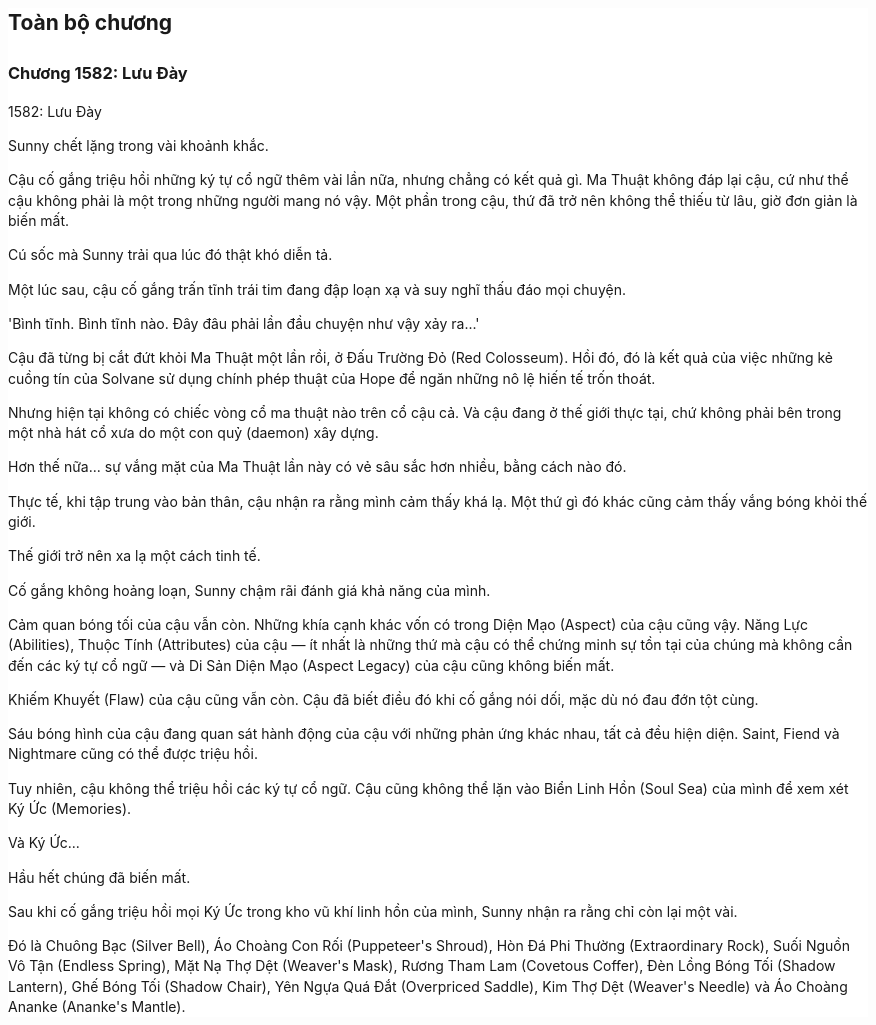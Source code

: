 ## Toàn bộ chương

### Chương 1582: Lưu Đày

1582: Lưu Đày

Sunny chết lặng trong vài khoảnh khắc.

Cậu cố gắng triệu hồi những ký tự cổ ngữ thêm vài lần nữa, nhưng chẳng có kết quả gì. Ma Thuật không đáp lại cậu, cứ như thể cậu không phải là một trong những người mang nó vậy. Một phần trong cậu, thứ đã trở nên không thể thiếu từ lâu, giờ đơn giản là biến mất.

Cú sốc mà Sunny trải qua lúc đó thật khó diễn tả.

Một lúc sau, cậu cố gắng trấn tĩnh trái tim đang đập loạn xạ và suy nghĩ thấu đáo mọi chuyện.

'Bình tĩnh. Bình tĩnh nào. Đây đâu phải lần đầu chuyện như vậy xảy ra...'

Cậu đã từng bị cắt đứt khỏi Ma Thuật một lần rồi, ở Đấu Trường Đỏ (Red Colosseum). Hồi đó, đó là kết quả của việc những kẻ cuồng tín của Solvane sử dụng chính phép thuật của Hope để ngăn những nô lệ hiến tế trốn thoát.

Nhưng hiện tại không có chiếc vòng cổ ma thuật nào trên cổ cậu cả. Và cậu đang ở thế giới thực tại, chứ không phải bên trong một nhà hát cổ xưa do một con quỷ (daemon) xây dựng.

Hơn thế nữa... sự vắng mặt của Ma Thuật lần này có vẻ sâu sắc hơn nhiều, bằng cách nào đó.

Thực tế, khi tập trung vào bản thân, cậu nhận ra rằng mình cảm thấy khá lạ. Một thứ gì đó khác cũng cảm thấy vắng bóng khỏi thế giới.

Thế giới trở nên xa lạ một cách tinh tế.

Cố gắng không hoảng loạn, Sunny chậm rãi đánh giá khả năng của mình.

Cảm quan bóng tối của cậu vẫn còn. Những khía cạnh khác vốn có trong Diện Mạo (Aspect) của cậu cũng vậy. Năng Lực (Abilities), Thuộc Tính (Attributes) của cậu — ít nhất là những thứ mà cậu có thể chứng minh sự tồn tại của chúng mà không cần đến các ký tự cổ ngữ — và Di Sản Diện Mạo (Aspect Legacy) của cậu cũng không biến mất.

Khiếm Khuyết (Flaw) của cậu cũng vẫn còn. Cậu đã biết điều đó khi cố gắng nói dối, mặc dù nó đau đớn tột cùng.

Sáu bóng hình của cậu đang quan sát hành động của cậu với những phản ứng khác nhau, tất cả đều hiện diện. Saint, Fiend và Nightmare cũng có thể được triệu hồi.

Tuy nhiên, cậu không thể triệu hồi các ký tự cổ ngữ. Cậu cũng không thể lặn vào Biển Linh Hồn (Soul Sea) của mình để xem xét Ký Ức (Memories).

Và Ký Ức...

Hầu hết chúng đã biến mất.

Sau khi cố gắng triệu hồi mọi Ký Ức trong kho vũ khí linh hồn của mình, Sunny nhận ra rằng chỉ còn lại một vài.

Đó là Chuông Bạc (Silver Bell), Áo Choàng Con Rối (Puppeteer's Shroud), Hòn Đá Phi Thường (Extraordinary Rock), Suối Nguồn Vô Tận (Endless Spring), Mặt Nạ Thợ Dệt (Weaver's Mask), Rương Tham Lam (Covetous Coffer), Đèn Lồng Bóng Tối (Shadow Lantern), Ghế Bóng Tối (Shadow Chair), Yên Ngựa Quá Đắt (Overpriced Saddle), Kim Thợ Dệt (Weaver's Needle) và Áo Choàng Ananke (Ananke's Mantle).
